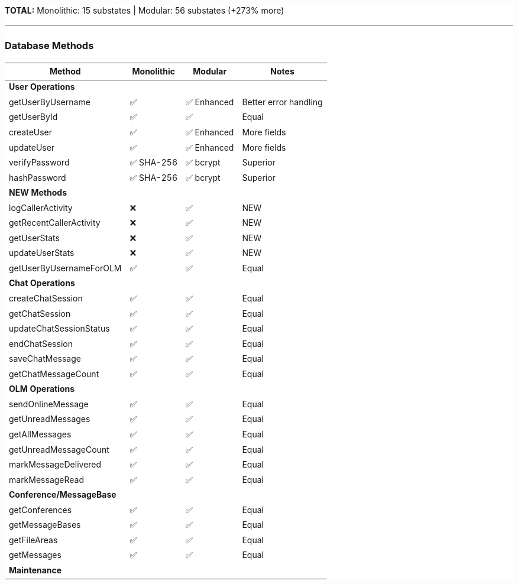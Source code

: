 **TOTAL:** Monolithic: 15 substates | Modular: 56 substates (+273% more)

---

### Database Methods

| Method | Monolithic | Modular | Notes |
|--------|-----------|---------|-------|
| **User Operations** |
| getUserByUsername | ✅ | ✅ Enhanced | Better error handling |
| getUserById | ✅ | ✅ | Equal |
| createUser | ✅ | ✅ Enhanced | More fields |
| updateUser | ✅ | ✅ Enhanced | More fields |
| verifyPassword | ✅ SHA-256 | ✅ bcrypt | Superior |
| hashPassword | ✅ SHA-256 | ✅ bcrypt | Superior |
| **NEW Methods** |
| logCallerActivity | ❌ | ✅ | NEW |
| getRecentCallerActivity | ❌ | ✅ | NEW |
| getUserStats | ❌ | ✅ | NEW |
| updateUserStats | ❌ | ✅ | NEW |
| getUserByUsernameForOLM | ✅ | ✅ | Equal |
| **Chat Operations** |
| createChatSession | ✅ | ✅ | Equal |
| getChatSession | ✅ | ✅ | Equal |
| updateChatSessionStatus | ✅ | ✅ | Equal |
| endChatSession | ✅ | ✅ | Equal |
| saveChatMessage | ✅ | ✅ | Equal |
| getChatMessageCount | ✅ | ✅ | Equal |
| **OLM Operations** |
| sendOnlineMessage | ✅ | ✅ | Equal |
| getUnreadMessages | ✅ | ✅ | Equal |
| getAllMessages | ✅ | ✅ | Equal |
| getUnreadMessageCount | ✅ | ✅ | Equal |
| markMessageDelivered | ✅ | ✅ | Equal |
| markMessageRead | ✅ | ✅ | Equal |
| **Conference/MessageBase** |
| getConferences | ✅ | ✅ | Equal |
| getMessageBases | ✅ | ✅ | Equal |
| getFileAreas | ✅ | ✅ | Equal |
| getMessages | ✅ | ✅ | Equal |
| **Maintenance** |